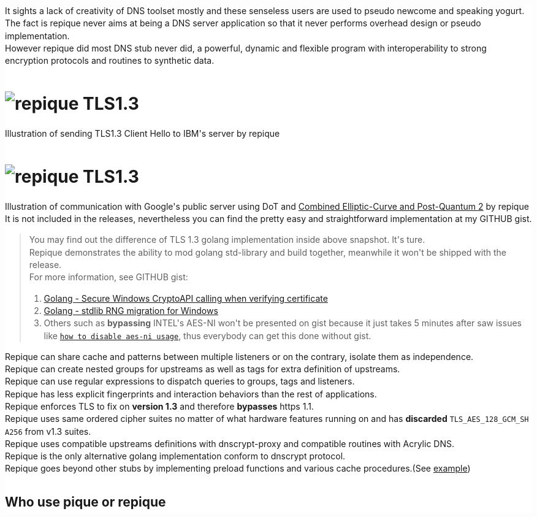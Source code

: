 It sights a lack of creativity of DNS toolset mostly and these senseless users are used to pseudo newcome and speaking yogurt.  
The fact is repique never aims at being a DNS server application so that it never performs overhead design or pseudo implementation.  
However repique did most DNS stub never did, a powerful, dynamic and flexible program with interoperability to strong encryption protocols and routines to synthetic data.
# ![repique TLS1.3](https://github.com/AZ-X/MEDIA/blob/master/PNG/repique_presentation/tls_my_server_name.png?raw=true)
Illustration of sending TLS1.3 Client Hello to IBM's server by repique

# ![repique TLS1.3](https://github.com/AZ-X/MEDIA/blob/master/PNG/repique_presentation/repique_DoT_v13_cecpq2.png?raw=true)
Illustration of communication with Google's public server using DoT and [Combined Elliptic-Curve and Post-Quantum 2](https://en.wikipedia.org/wiki/CECPQ2) by repique  
It is not included in the releases, nevertheless you can find the pretty easy and straightforward implementation at my GITHUB gist.

> You may find out the difference of TLS 1.3 golang implementation inside above snapshot. It's ture.  
> Repique demonstrates the ability to mod golang std-library and build together, meanwhile it won't be shipped with the release.  
> For more information, see GITHUB gist:
> 1. [Golang - Secure Windows CryptoAPI calling when verifying certificate](https://gist.github.com/AZ-X/f2bf1e4aa6704eb168b998efcc89b9b2)
> 1. [Golang - stdlib RNG migration for Windows](https://gist.github.com/AZ-X/1dff5963486807c848eff8ef482f1425)
> 1. Others such as **bypassing** INTEL's AES-NI won't be presented on gist because it just takes 5 minutes after saw issues like [`how to disable aes-ni usage`](https://github.com/golang/go/issues/43649), thus everybody can get this done without gist.


Repique can share cache and patterns between multiple listeners or on the contrary, isolate them as independence.  
Repique can create nested groups for upstreams as well as tags for extra definition of upstreams.  
Repique can use regular expressions to dispatch queries to groups, tags and listeners.  
Repique has less explicit fingerprints and interaction behaviors than the rest of applications.  
Repique enforces TLS to fix on **version 1.3** and therefore **bypasses** https 1.1.  
Repique uses same ordered cipher suites no matter of what hardware features running on and has **discarded** `TLS_AES_128_GCM_SHA256` from v1.3 suites.  
Repique uses compatible upstreams definitions with dnscrypt-proxy and compatible routines with Acrylic DNS.  
Repique is the only alternative golang implementation conform to dnscrypt protocol.  
Repique goes beyond other stubs by implementing preload functions and various cache procedures.(See [example](https://github.com/AZ-X/pique/blob/master/examples/configuration/black_cloaking_routine.txt.example))

## Who use pique or repique
